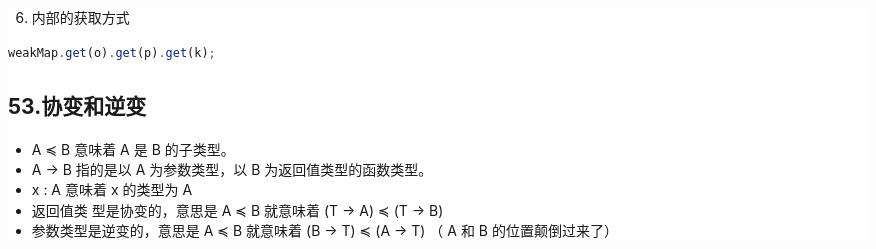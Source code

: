 6. 内部的获取方式

```ts
weakMap.get(o).get(p).get(k);
```

## 53.协变和逆变

-   A ≼ B 意味着 A 是 B 的子类型。
-   A → B 指的是以 A 为参数类型，以 B 为返回值类型的函数类型。
-   x : A 意味着 x 的类型为 A
-   返回值类 型是协变的，意思是 A ≼ B 就意味着 (T → A) ≼ (T → B)
-   参数类型是逆变的，意思是 A ≼ B 就意味着 (B → T) ≼ (A → T) （ A 和 B 的位置颠倒过来了）
